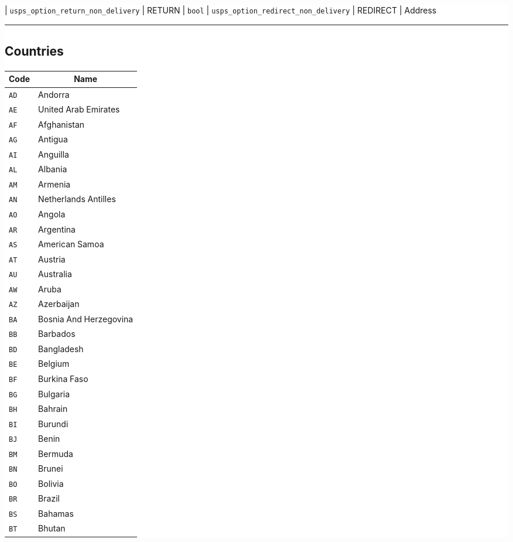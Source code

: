 | `usps_option_return_non_delivery` | RETURN | `bool`
| `usps_option_redirect_non_delivery` | REDIRECT | Address


---


## Countries

| Code | Name
| --- | ---
| `AD` | Andorra
| `AE` | United Arab Emirates
| `AF` | Afghanistan
| `AG` | Antigua
| `AI` | Anguilla
| `AL` | Albania
| `AM` | Armenia
| `AN` | Netherlands Antilles
| `AO` | Angola
| `AR` | Argentina
| `AS` | American Samoa
| `AT` | Austria
| `AU` | Australia
| `AW` | Aruba
| `AZ` | Azerbaijan
| `BA` | Bosnia And Herzegovina
| `BB` | Barbados
| `BD` | Bangladesh
| `BE` | Belgium
| `BF` | Burkina Faso
| `BG` | Bulgaria
| `BH` | Bahrain
| `BI` | Burundi
| `BJ` | Benin
| `BM` | Bermuda
| `BN` | Brunei
| `BO` | Bolivia
| `BR` | Brazil
| `BS` | Bahamas
| `BT` | Bhutan